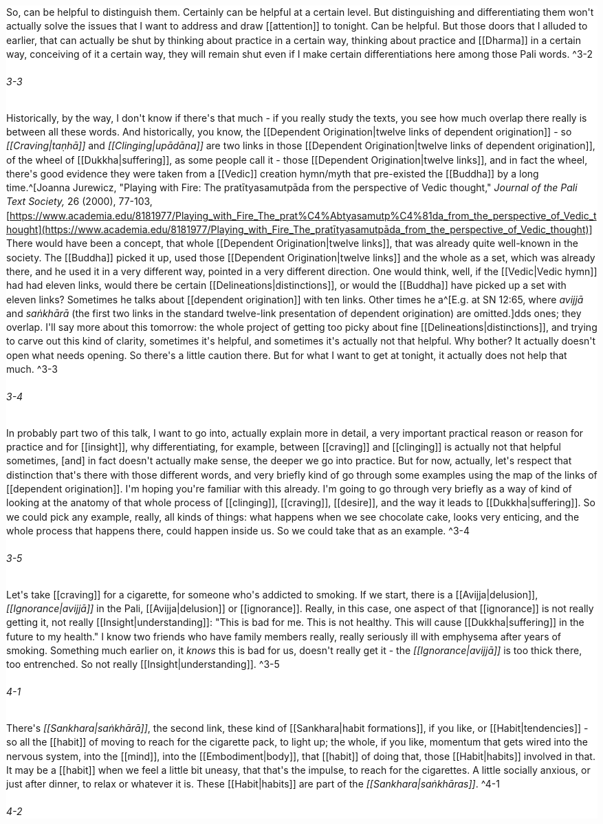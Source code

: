 So, can be helpful to distinguish them. Certainly can be helpful at a certain level. But distinguishing and differentiating them won't actually solve the issues that I want to address and draw [[attention]] to tonight. Can be helpful. But those doors that I alluded to earlier, that can actually be shut by thinking about practice in a certain way, thinking about practice and [[Dharma]] in a certain way, conceiving of it a certain way, they will remain shut even if I make certain differentiations here among those Pali words. ^3-2
###### 3-3
Historically, by the way, I don't know if there's that much - if you really study the texts, you see how much overlap there really is between all these words. And historically, you know, the [[Dependent Origination|twelve links of dependent origination]] - so _[[Craving|taṇhā]]_ and _[[Clinging|upādāna]]_ are two links in those [[Dependent Origination|twelve links of dependent origination]], of the wheel of [[Dukkha|suffering]], as some people call it - those [[Dependent Origination|twelve links]], and in fact the wheel, there's good evidence they were taken from a [[Vedic]] creation hymn/myth that pre-existed the [[Buddha]] by a long time.^[Joanna Jurewicz, "Playing with Fire: The pratītyasamutpāda from the perspective of Vedic thought," _Journal of the Pali Text Society,_ 26 (2000), 77-103, [https://www.academia.edu/8181977/Playing_with_Fire_The_prat%C4%Abtyasamutp%C4%81da_from_the_perspective_of_Vedic_thought](https://www.academia.edu/8181977/Playing_with_Fire_The_pratītyasamutpāda_from_the_perspective_of_Vedic_thought)] There would have been a concept, that whole [[Dependent Origination|twelve links]], that was already quite well-known in the society. The [[Buddha]] picked it up, used those [[Dependent Origination|twelve links]] and the whole as a set, which was already there, and he used it in a very different way, pointed in a very different direction. One would think, well, if the [[Vedic|Vedic hymn]] had had eleven links, would there be certain [[Delineations|distinctions]], or would the [[Buddha]] have picked up a set with eleven links? Sometimes he talks about [[dependent origination]] with ten links. Other times he a^[E.g. at SN 12:65, where _avijjā_ and _saṅkhārā_ (the first two links in the standard twelve-link presentation of dependent origination) are omitted.]dds ones; they overlap. I'll say more about this tomorrow: the whole project of getting too picky about fine [[Delineations|distinctions]], and trying to carve out this kind of clarity, sometimes it's helpful, and sometimes it's actually not that helpful. Why bother? It actually doesn't open what needs opening. So there's a little caution there. But for what I want to get at tonight, it actually does not help that much. ^3-3
###### 3-4
In probably part two of this talk, I want to go into, actually explain more in detail, a very important practical reason or reason for practice and for [[insight]], why differentiating, for example, between [[craving]] and [[clinging]] is actually not that helpful sometimes, [and] in fact doesn't actually make sense, the deeper we go into practice. But for now, actually, let's respect that distinction that's there with those different words, and very briefly kind of go through some examples using the map of the links of [[dependent origination]]. I'm hoping you're familiar with this already. I'm going to go through very briefly as a way of kind of looking at the anatomy of that whole process of [[clinging]], [[craving]], [[desire]], and the way it leads to [[Dukkha|suffering]]. So we could pick any example, really, all kinds of things: what happens when we see chocolate cake, looks very enticing, and the whole process that happens there, could happen inside us. So we could take that as an example. ^3-4
###### 3-5
Let's take [[craving]] for a cigarette, for someone who's addicted to smoking. If we start, there is a [[Avijja|delusion]], _[[Ignorance|avijjā]]_ in the Pali, [[Avijja|delusion]] or [[ignorance]]. Really, in this case, one aspect of that [[ignorance]] is not really getting it, not really [[Insight|understanding]]: "This is bad for me. This is not healthy. This will cause [[Dukkha|suffering]] in the future to my health." I know two friends who have family members really, really seriously ill with emphysema after years of smoking. Something much earlier on, it _knows_ this is bad for us, doesn't really get it - the _[[Ignorance|avijjā]]_ is too thick there, too entrenched. So not really [[Insight|understanding]]. ^3-5
###### 4-1
There's _[[Sankhara|saṅkhārā]]_, the second link, these kind of [[Sankhara|habit formations]], if you like, or [[Habit|tendencies]] - so all the [[habit]] of moving to reach for the cigarette pack, to light up; the whole, if you like, momentum that gets wired into the nervous system, into the [[mind]], into the [[Embodiment|body]], that [[habit]] of doing that, those [[Habit|habits]] involved in that. It may be a [[habit]] when we feel a little bit uneasy, that that's the impulse, to reach for the cigarettes. A little socially anxious, or just after dinner, to relax or whatever it is. These [[Habit|habits]] are part of the _[[Sankhara|saṅkhāras]]_. ^4-1
###### 4-2